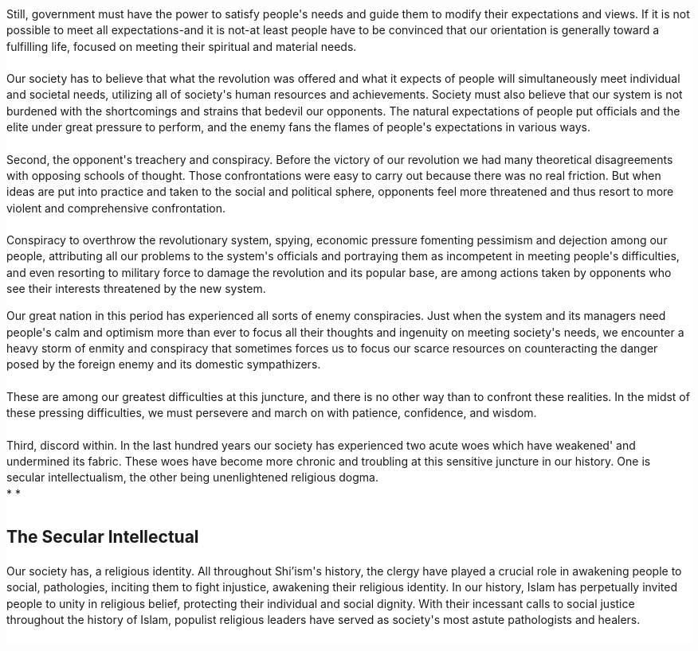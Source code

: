 Still, government must have the power to satisfy people's needs and
guide them to modify their expectations and views. If it is not possible
to meet all expectations-and it is not-at least people have to be
convinced that our orientation is generally toward a fulfilling life,
focused on meeting their spiritual and material needs.  
    
 Our society has to believe that what the revolution was offered and
what it expects of people will simultaneously meet individual and
societal needs, utilizing all of society's human resources and
achievements. Society must also believe that our system is not burdened
with the shortcomings and strains that bedevil our opponents. The
natural expectations of people put officials and the elite under great
pressure to perform, and the enemy fans the flames of people's
expectations in various ways.  
    
 Second, the opponent's treachery and conspiracy. Before the victory of
our revolution we had many theoretical disagreements with opposing
schools of thought. Those confrontations were easy to carry out because
there was no real friction. But when ideas are put into practice and
taken to the social and political sphere, opponents feel more threatened
and thus resort to more violent and comprehensive confrontation.  
    
 Conspiracy to overthrow the revolutionary system, spying, economic
pressure fomenting pessimism and dejection among our people, attributing
all our problems to the system's officials and portraying them as
incompetent in meeting people's difficulties, and even resorting to
military force to damage the revolution and its popular base, are among
actions taken by opponents who see their interests threatened by the new
system.

Our great nation in this period has experienced all sorts of enemy
conspiracies. Just when the system and its managers need people's calm
and optimism more than ever to focus all their thoughts and ingenuity on
meeting society's needs, we encounter a heavy storm of enmity and
conspiracy that sometimes forces us to focus our scarce resources on
counteracting the danger posed by the foreign enemy and its domestic
sympathizers.  
    
 These are among our greatest difficulties at this juncture, and there
is no other way than to confront these realities. In the midst of these
pressing difficulties, we must persevere and march on with patience,
confidence, and wisdom.  
    
 Third, discord within. In the last hundred years our society has
experienced two acute woes which have weakened' and undermined its
fabric. These woes have become more chronic and troubling at this
sensitive juncture in our history. One is secular intellectualism, the
other being unenlightened religious dogma.  
* *

The Secular Intellectual
------------------------

Our society has, a religious identity. All throughout Shi’ism's history,
the clergy have played a crucial role in awakening people to social,
pathologies, inciting them to fight injustice, awakening their religious
identity. In our history, Islam has perpetually invited people to unity
in religious belief, protecting their individual and social dignity.
With their incessant calls to social justice throughout the history of
Islam, populist religious leaders have served as society's most astute
pathologists and healers.  
    